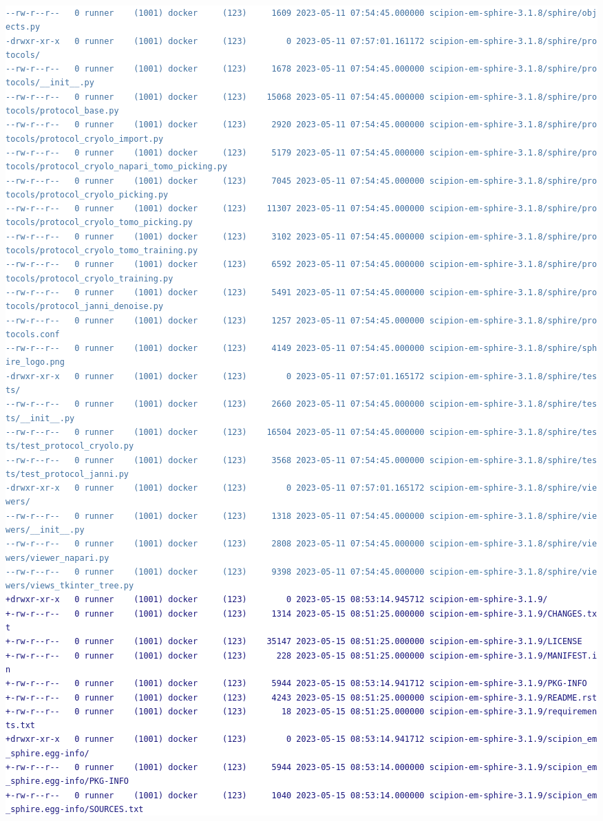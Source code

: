 ```diff
--rw-r--r--   0 runner    (1001) docker     (123)     1609 2023-05-11 07:54:45.000000 scipion-em-sphire-3.1.8/sphire/objects.py
-drwxr-xr-x   0 runner    (1001) docker     (123)        0 2023-05-11 07:57:01.161172 scipion-em-sphire-3.1.8/sphire/protocols/
--rw-r--r--   0 runner    (1001) docker     (123)     1678 2023-05-11 07:54:45.000000 scipion-em-sphire-3.1.8/sphire/protocols/__init__.py
--rw-r--r--   0 runner    (1001) docker     (123)    15068 2023-05-11 07:54:45.000000 scipion-em-sphire-3.1.8/sphire/protocols/protocol_base.py
--rw-r--r--   0 runner    (1001) docker     (123)     2920 2023-05-11 07:54:45.000000 scipion-em-sphire-3.1.8/sphire/protocols/protocol_cryolo_import.py
--rw-r--r--   0 runner    (1001) docker     (123)     5179 2023-05-11 07:54:45.000000 scipion-em-sphire-3.1.8/sphire/protocols/protocol_cryolo_napari_tomo_picking.py
--rw-r--r--   0 runner    (1001) docker     (123)     7045 2023-05-11 07:54:45.000000 scipion-em-sphire-3.1.8/sphire/protocols/protocol_cryolo_picking.py
--rw-r--r--   0 runner    (1001) docker     (123)    11307 2023-05-11 07:54:45.000000 scipion-em-sphire-3.1.8/sphire/protocols/protocol_cryolo_tomo_picking.py
--rw-r--r--   0 runner    (1001) docker     (123)     3102 2023-05-11 07:54:45.000000 scipion-em-sphire-3.1.8/sphire/protocols/protocol_cryolo_tomo_training.py
--rw-r--r--   0 runner    (1001) docker     (123)     6592 2023-05-11 07:54:45.000000 scipion-em-sphire-3.1.8/sphire/protocols/protocol_cryolo_training.py
--rw-r--r--   0 runner    (1001) docker     (123)     5491 2023-05-11 07:54:45.000000 scipion-em-sphire-3.1.8/sphire/protocols/protocol_janni_denoise.py
--rw-r--r--   0 runner    (1001) docker     (123)     1257 2023-05-11 07:54:45.000000 scipion-em-sphire-3.1.8/sphire/protocols.conf
--rw-r--r--   0 runner    (1001) docker     (123)     4149 2023-05-11 07:54:45.000000 scipion-em-sphire-3.1.8/sphire/sphire_logo.png
-drwxr-xr-x   0 runner    (1001) docker     (123)        0 2023-05-11 07:57:01.165172 scipion-em-sphire-3.1.8/sphire/tests/
--rw-r--r--   0 runner    (1001) docker     (123)     2660 2023-05-11 07:54:45.000000 scipion-em-sphire-3.1.8/sphire/tests/__init__.py
--rw-r--r--   0 runner    (1001) docker     (123)    16504 2023-05-11 07:54:45.000000 scipion-em-sphire-3.1.8/sphire/tests/test_protocol_cryolo.py
--rw-r--r--   0 runner    (1001) docker     (123)     3568 2023-05-11 07:54:45.000000 scipion-em-sphire-3.1.8/sphire/tests/test_protocol_janni.py
-drwxr-xr-x   0 runner    (1001) docker     (123)        0 2023-05-11 07:57:01.165172 scipion-em-sphire-3.1.8/sphire/viewers/
--rw-r--r--   0 runner    (1001) docker     (123)     1318 2023-05-11 07:54:45.000000 scipion-em-sphire-3.1.8/sphire/viewers/__init__.py
--rw-r--r--   0 runner    (1001) docker     (123)     2808 2023-05-11 07:54:45.000000 scipion-em-sphire-3.1.8/sphire/viewers/viewer_napari.py
--rw-r--r--   0 runner    (1001) docker     (123)     9398 2023-05-11 07:54:45.000000 scipion-em-sphire-3.1.8/sphire/viewers/views_tkinter_tree.py
+drwxr-xr-x   0 runner    (1001) docker     (123)        0 2023-05-15 08:53:14.945712 scipion-em-sphire-3.1.9/
+-rw-r--r--   0 runner    (1001) docker     (123)     1314 2023-05-15 08:51:25.000000 scipion-em-sphire-3.1.9/CHANGES.txt
+-rw-r--r--   0 runner    (1001) docker     (123)    35147 2023-05-15 08:51:25.000000 scipion-em-sphire-3.1.9/LICENSE
+-rw-r--r--   0 runner    (1001) docker     (123)      228 2023-05-15 08:51:25.000000 scipion-em-sphire-3.1.9/MANIFEST.in
+-rw-r--r--   0 runner    (1001) docker     (123)     5944 2023-05-15 08:53:14.941712 scipion-em-sphire-3.1.9/PKG-INFO
+-rw-r--r--   0 runner    (1001) docker     (123)     4243 2023-05-15 08:51:25.000000 scipion-em-sphire-3.1.9/README.rst
+-rw-r--r--   0 runner    (1001) docker     (123)       18 2023-05-15 08:51:25.000000 scipion-em-sphire-3.1.9/requirements.txt
+drwxr-xr-x   0 runner    (1001) docker     (123)        0 2023-05-15 08:53:14.941712 scipion-em-sphire-3.1.9/scipion_em_sphire.egg-info/
+-rw-r--r--   0 runner    (1001) docker     (123)     5944 2023-05-15 08:53:14.000000 scipion-em-sphire-3.1.9/scipion_em_sphire.egg-info/PKG-INFO
+-rw-r--r--   0 runner    (1001) docker     (123)     1040 2023-05-15 08:53:14.000000 scipion-em-sphire-3.1.9/scipion_em_sphire.egg-info/SOURCES.txt
```
